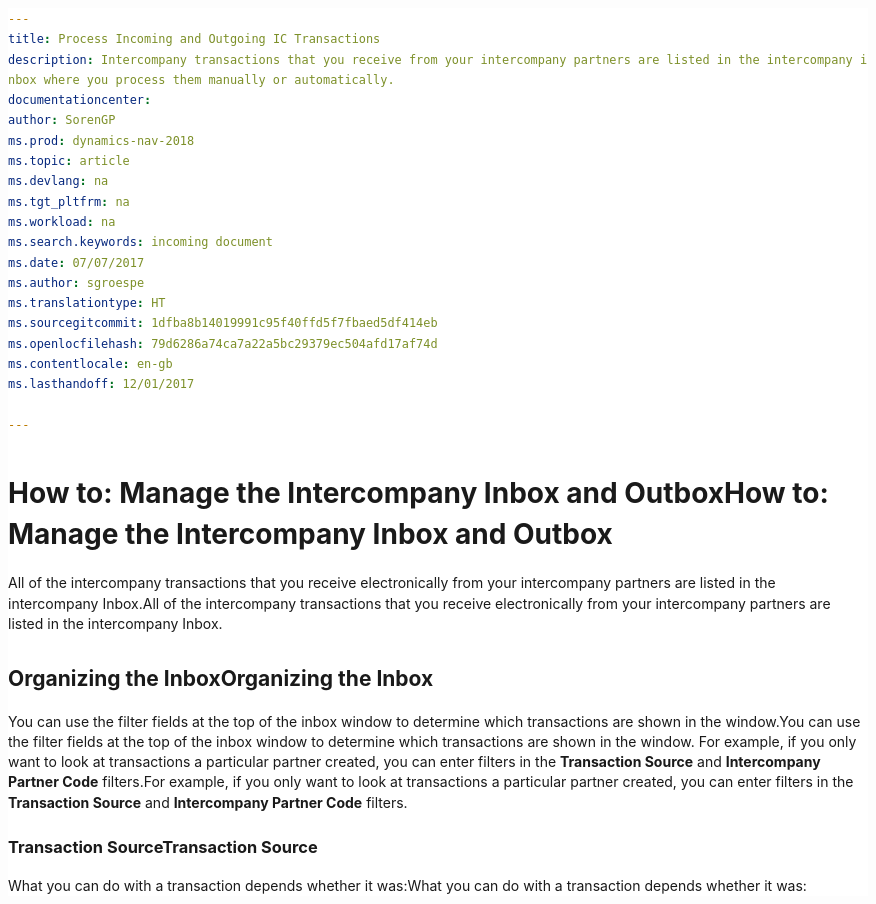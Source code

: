 ```yaml
---
title: Process Incoming and Outgoing IC Transactions
description: Intercompany transactions that you receive from your intercompany partners are listed in the intercompany inbox where you process them manually or automatically.
documentationcenter: 
author: SorenGP
ms.prod: dynamics-nav-2018
ms.topic: article
ms.devlang: na
ms.tgt_pltfrm: na
ms.workload: na
ms.search.keywords: incoming document
ms.date: 07/07/2017
ms.author: sgroespe
ms.translationtype: HT
ms.sourcegitcommit: 1dfba8b14019991c95f40ffd5f7fbaed5df414eb
ms.openlocfilehash: 79d6286a74ca7a22a5bc29379ec504afd17af74d
ms.contentlocale: en-gb
ms.lasthandoff: 12/01/2017

---
```

# <a name="how-to-manage-the-intercompany-inbox-and-outbox"></a><span data-ttu-id="bf109-103">How to: Manage the Intercompany Inbox and Outbox</span><span class="sxs-lookup"><span data-stu-id="bf109-103">How to: Manage the Intercompany Inbox and Outbox</span></span>
<span data-ttu-id="bf109-104">All of the intercompany transactions that you receive electronically from your intercompany partners are listed in the intercompany Inbox.</span><span class="sxs-lookup"><span data-stu-id="bf109-104">All of the intercompany transactions that you receive electronically from your intercompany partners are listed in the intercompany Inbox.</span></span>  

## <a name="organizing-the-inbox"></a><span data-ttu-id="bf109-105">Organizing the Inbox</span><span class="sxs-lookup"><span data-stu-id="bf109-105">Organizing the Inbox</span></span>  
 <span data-ttu-id="bf109-106">You can use the filter fields at the top of the inbox window to determine which transactions are shown in the window.</span><span class="sxs-lookup"><span data-stu-id="bf109-106">You can use the filter fields at the top of the inbox window to determine which transactions are shown in the window.</span></span> <span data-ttu-id="bf109-107">For example, if you only want to look at transactions a particular partner created, you can enter filters in the **Transaction Source** and **Intercompany Partner Code** filters.</span><span class="sxs-lookup"><span data-stu-id="bf109-107">For example, if you only want to look at transactions a particular partner created, you can enter filters in the **Transaction Source** and **Intercompany Partner Code** filters.</span></span>  

### <a name="transaction-source"></a><span data-ttu-id="bf109-108">Transaction Source</span><span class="sxs-lookup"><span data-stu-id="bf109-108">Transaction Source</span></span>  
<span data-ttu-id="bf109-109">What you can do with a transaction depends whether it was:</span><span class="sxs-lookup"><span data-stu-id="bf109-109">What you can do with a transaction depends whether it was:</span></span>  
